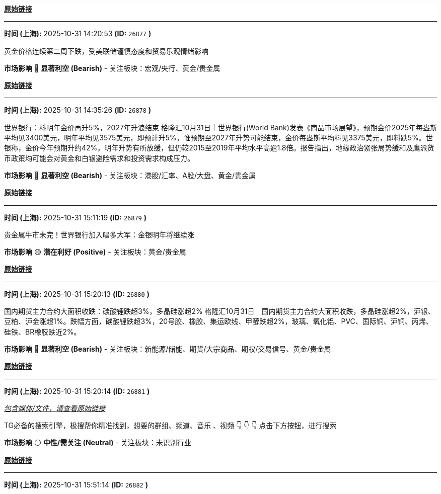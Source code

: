 **[原始链接](https://t.me/ywcqdz/26876)**

---
**时间 (上海):** 2025-10-31 14:20:53 **(ID:** `26877` **)**

黄金价格连续第二周下跌，受美联储谨慎态度和贸易乐观情绪影响

**市场影响** 🔴 **显著利空 (Bearish)** - 关注板块：宏观/央行、黄金/贵金属

**[原始链接](https://t.me/ywcqdz/26877)**

---
**时间 (上海):** 2025-10-31 14:35:26 **(ID:** `26878` **)**

世界银行：料明年金价再升5%，2027年升浪结束
格隆汇10月31日｜世界银行(World Bank)发表《商品市场展望》，预期金价2025年每盎斯平均见3400美元，明年平均见3575美元，即预计升5%，惟预期至2027年升势可能结束，金价每盎斯平均料见3375美元，即料跌5%。世银称，金价今年预期升约42%，明年升势有所放缓，但仍较2015至2019年平均水平高逾1.8倍。报告指出，地缘政治紧张局势缓和及鹰派货币政策均可能会对黄金和白银避险需求和投资需求构成压力。

**市场影响** 🔴 **显著利空 (Bearish)** - 关注板块：港股/汇率、A股/大盘、黄金/贵金属

**[原始链接](https://t.me/ywcqdz/26878)**

---
**时间 (上海):** 2025-10-31 15:11:19 **(ID:** `26879` **)**

贵金属牛市未完！世界银行加入唱多大军：金银明年将继续涨

**市场影响** 🟡 **潜在利好 (Positive)** - 关注板块：黄金/贵金属

**[原始链接](https://t.me/ywcqdz/26879)**

---
**时间 (上海):** 2025-10-31 15:20:13 **(ID:** `26880` **)**

国内期货主力合约大面积收跌：碳酸锂跌超3%，多晶硅涨超2%
格隆汇10月31日｜国内期货主力合约大面积收跌，多晶硅涨超2%，沪银、豆粕、沪金涨超1%。跌幅方面，碳酸锂跌超3%，20号胶、橡胶、集运欧线、甲醇跌超2%，玻璃、氧化铝、PVC、国际铜、沪铜、丙烯、硅铁、BR橡胶跌近2%。

**市场影响** 🔴 **显著利空 (Bearish)** - 关注板块：新能源/储能、期货/大宗商品、期权/交易信号、黄金/贵金属

**[原始链接](https://t.me/ywcqdz/26880)**

---
**时间 (上海):** 2025-10-31 15:20:14 **(ID:** `26881` **)**

*[包含媒体/文件，请查看原始链接](https://t.me/s/ywcqdz)*

TG必备的搜索引擎，极搜帮你精准找到，想要的群组、频道、音乐 、视频
👇
👇
👇
点击下方按钮，进行搜索

**市场影响** ⚪ **中性/需关注 (Neutral)** - 关注板块：未识别行业

**[原始链接](https://t.me/ywcqdz/26881)**

---
**时间 (上海):** 2025-10-31 15:51:14 **(ID:** `26882` **)**
